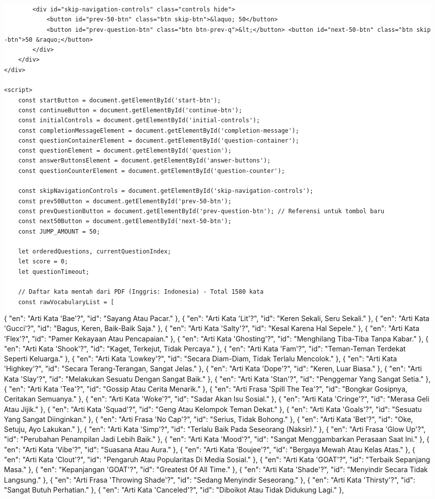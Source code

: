             <div id="skip-navigation-controls" class="controls hide">
                <button id="prev-50-btn" class="btn skip-btn">&laquo; 50</button>
                <button id="prev-question-btn" class="btn btn-prev-q">&lt;</button> <button id="next-50-btn" class="btn skip-btn">50 &raquo;</button>
            </div>
        </div>
    </div>

    <script>
        const startButton = document.getElementById('start-btn');
        const continueButton = document.getElementById('continue-btn');
        const initialControls = document.getElementById('initial-controls');
        const completionMessageElement = document.getElementById('completion-message');
        const questionContainerElement = document.getElementById('question-container');
        const questionElement = document.getElementById('question');
        const answerButtonsElement = document.getElementById('answer-buttons');
        const questionCounterElement = document.getElementById('question-counter');

        const skipNavigationControls = document.getElementById('skip-navigation-controls');
        const prev50Button = document.getElementById('prev-50-btn');
        const prevQuestionButton = document.getElementById('prev-question-btn'); // Referensi untuk tombol baru
        const next50Button = document.getElementById('next-50-btn');
        const JUMP_AMOUNT = 50;

        let orderedQuestions, currentQuestionIndex;
        let score = 0;
        let questionTimeout;

        // Daftar kata mentah dari PDF (Inggris: Indonesia) - Total 1580 kata
        const rawVocabularyList = [


  { "en": "Arti Kata 'Bae'?", "id": "Sayang Atau Pacar." },
  { "en": "Arti Kata 'Lit'?", "id": "Keren Sekali, Seru Sekali." },
  { "en": "Arti Kata 'Gucci'?", "id": "Bagus, Keren, Baik-Baik Saja." },
  { "en": "Arti Kata 'Salty'?", "id": "Kesal Karena Hal Sepele." },
  { "en": "Arti Kata 'Flex'?", "id": "Pamer Kekayaan Atau Pencapaian." },
  { "en": "Arti Kata 'Ghosting'?", "id": "Menghilang Tiba-Tiba Tanpa Kabar." },
  { "en": "Arti Kata 'Shook'?", "id": "Kaget, Terkejut, Tidak Percaya." },
  { "en": "Arti Kata 'Fam'?", "id": "Teman-Teman Terdekat Seperti Keluarga." },
  { "en": "Arti Kata 'Lowkey'?", "id": "Secara Diam-Diam, Tidak Terlalu Mencolok." },
  { "en": "Arti Kata 'Highkey'?", "id": "Secara Terang-Terangan, Sangat Jelas." },
  { "en": "Arti Kata 'Dope'?", "id": "Keren, Luar Biasa." },
  { "en": "Arti Kata 'Slay'?", "id": "Melakukan Sesuatu Dengan Sangat Baik." },
  { "en": "Arti Kata 'Stan'?", "id": "Penggemar Yang Sangat Setia." },
  { "en": "Arti Kata 'Tea'?", "id": "Gossip Atau Cerita Menarik." },
  { "en": "Arti Frasa 'Spill The Tea'?", "id": "Bongkar Gosipnya, Ceritakan Semuanya." },
  { "en": "Arti Kata 'Woke'?", "id": "Sadar Akan Isu Sosial." },
  { "en": "Arti Kata 'Cringe'?", "id": "Merasa Geli Atau Jijik." },
  { "en": "Arti Kata 'Squad'?", "id": "Geng Atau Kelompok Teman Dekat." },
  { "en": "Arti Kata 'Goals'?", "id": "Sesuatu Yang Sangat Diinginkan." },
  { "en": "Arti Frasa 'No Cap'?", "id": "Serius, Tidak Bohong." },
  { "en": "Arti Kata 'Bet'?", "id": "Oke, Setuju, Ayo Lakukan." },
  { "en": "Arti Kata 'Simp'?", "id": "Terlalu Baik Pada Seseorang (Naksir)." },
  { "en": "Arti Frasa 'Glow Up'?", "id": "Perubahan Penampilan Jadi Lebih Baik." },
  { "en": "Arti Kata 'Mood'?", "id": "Sangat Menggambarkan Perasaan Saat Ini." },
  { "en": "Arti Kata 'Vibe'?", "id": "Suasana Atau Aura." },
  { "en": "Arti Kata 'Boujee'?", "id": "Bergaya Mewah Atau Kelas Atas." },
  { "en": "Arti Kata 'Clout'?", "id": "Pengaruh Atau Popularitas Di Media Sosial." },
  { "en": "Arti Kata 'GOAT'?", "id": "Terbaik Sepanjang Masa." },
  { "en": "Kepanjangan 'GOAT'?", "id": "Greatest Of All Time." },
  { "en": "Arti Kata 'Shade'?", "id": "Menyindir Secara Tidak Langsung." },
  { "en": "Arti Frasa 'Throwing Shade'?", "id": "Sedang Menyindir Seseorang." },
  { "en": "Arti Kata 'Thirsty'?", "id": "Sangat Butuh Perhatian." },
  { "en": "Arti Kata 'Canceled'?", "id": "Diboikot Atau Tidak Didukung Lagi." },